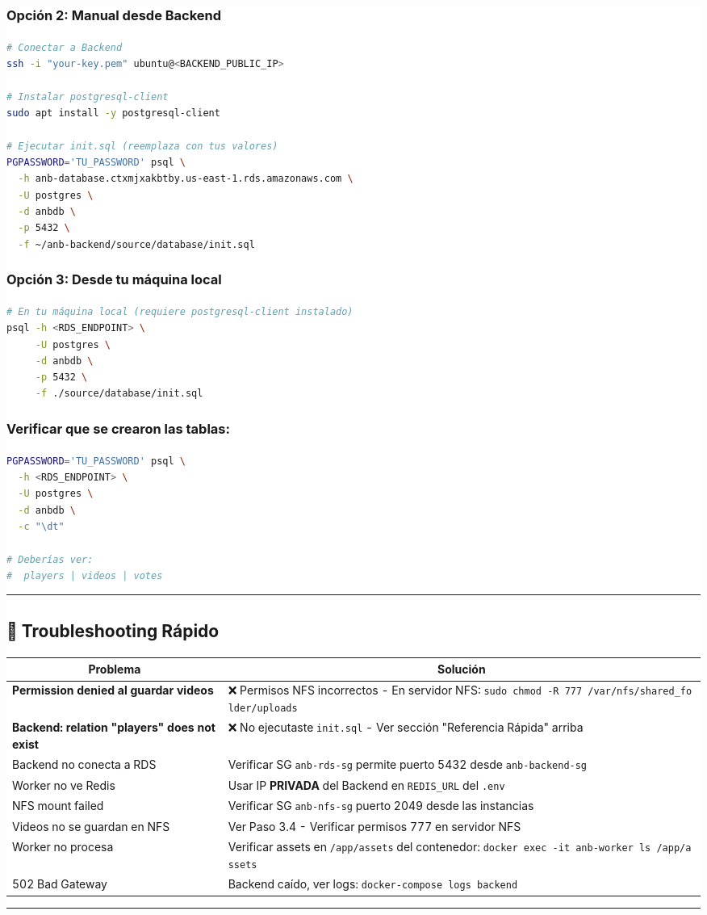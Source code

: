 ### **Opción 2: Manual desde Backend**

```bash
# Conectar a Backend
ssh -i "your-key.pem" ubuntu@<BACKEND_PUBLIC_IP>

# Instalar postgresql-client
sudo apt install -y postgresql-client

# Ejecutar init.sql (reemplaza con tus valores)
PGPASSWORD='TU_PASSWORD' psql \
  -h anb-database.ctxmjxakbtby.us-east-1.rds.amazonaws.com \
  -U postgres \
  -d anbdb \
  -p 5432 \
  -f ~/anb-backend/source/database/init.sql
```

### **Opción 3: Desde tu máquina local**

```bash
# En tu máquina local (requiere postgresql-client instalado)
psql -h <RDS_ENDPOINT> \
     -U postgres \
     -d anbdb \
     -p 5432 \
     -f ./source/database/init.sql
```

### **Verificar que se crearon las tablas:**

```bash
PGPASSWORD='TU_PASSWORD' psql \
  -h <RDS_ENDPOINT> \
  -U postgres \
  -d anbdb \
  -c "\dt"

# Deberías ver:
#  players | videos | votes
```

---

## 🐛 Troubleshooting Rápido

| Problema | Solución |
|----------|----------|
| **Permission denied al guardar videos** | ❌ Permisos NFS incorrectos - En servidor NFS: `sudo chmod -R 777 /var/nfs/shared_folder/uploads` |
| **Backend: relation "players" does not exist** | ❌ No ejecutaste `init.sql` - Ver sección "Referencia Rápida" arriba |
| Backend no conecta a RDS | Verificar SG `anb-rds-sg` permite puerto 5432 desde `anb-backend-sg` |
| Worker no ve Redis | Usar IP **PRIVADA** del Backend en `REDIS_URL` del `.env` |
| NFS mount failed | Verificar SG `anb-nfs-sg` puerto 2049 desde las instancias |
| Videos no se guardan en NFS | Ver Paso 3.4 - Verificar permisos 777 en servidor NFS |
| Worker no procesa | Verificar assets en `/app/assets` del contenedor: `docker exec -it anb-worker ls /app/assets` |
| 502 Bad Gateway | Backend caído, ver logs: `docker-compose logs backend` |

---